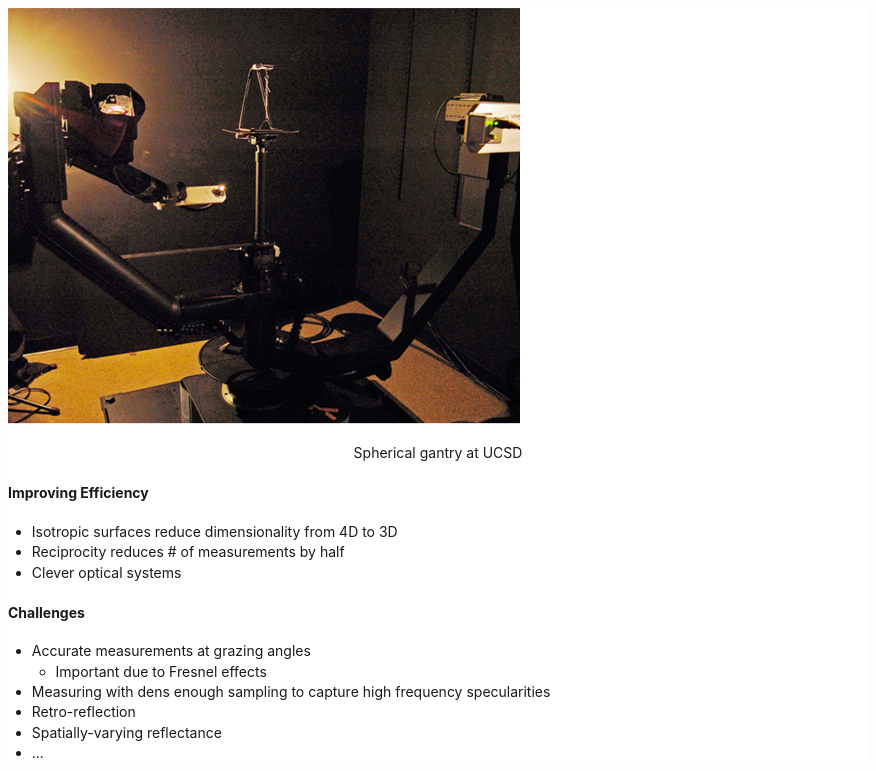 <img src="../images/Lecture17-img-32.png" alt="img-32" style="zoom: 50%;" />

<p align="center">Spherical gantry at UCSD</p>



#### Improving Efficiency

- Isotropic surfaces reduce dimensionality from 4D to 3D
- Reciprocity reduces # of measurements by half
- Clever optical systems



#### Challenges

- Accurate measurements at grazing angles
  - Important due to Fresnel effects
- Measuring with dens enough sampling to capture high frequency specularities
- Retro-reflection
- Spatially-varying reflectance
- ...

